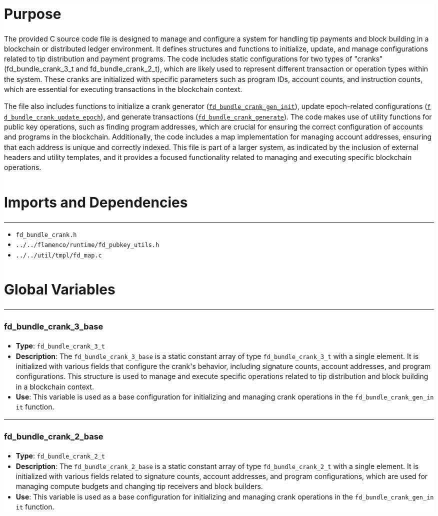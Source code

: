 # Purpose
The provided C source code file is designed to manage and configure a system for handling tip payments and block building in a blockchain or distributed ledger environment. It defines structures and functions to initialize, update, and manage configurations related to tip distribution and payment programs. The code includes static configurations for two types of "cranks" (fd_bundle_crank_3_t and fd_bundle_crank_2_t), which are likely used to represent different transaction or operation types within the system. These cranks are initialized with specific parameters such as program IDs, account counts, and instruction counts, which are essential for executing transactions in the blockchain context.

The file also includes functions to initialize a crank generator ([`fd_bundle_crank_gen_init`](#fd_bundle_crank_gen_init)), update epoch-related configurations ([`fd_bundle_crank_update_epoch`](#fd_bundle_crank_update_epoch)), and generate transactions ([`fd_bundle_crank_generate`](#fd_bundle_crank_generate)). The code makes use of utility functions for public key operations, such as finding program addresses, which are crucial for ensuring the correct configuration of accounts and programs in the blockchain. Additionally, the code includes a map implementation for managing account addresses, ensuring that each address is unique and correctly indexed. This file is part of a larger system, as indicated by the inclusion of external headers and utility templates, and it provides a focused functionality related to managing and executing specific blockchain operations.
# Imports and Dependencies

---
- `fd_bundle_crank.h`
- `../../flamenco/runtime/fd_pubkey_utils.h`
- `../../util/tmpl/fd_map.c`


# Global Variables

---
### fd\_bundle\_crank\_3\_base
- **Type**: ``fd_bundle_crank_3_t``
- **Description**: The `fd_bundle_crank_3_base` is a static constant array of type `fd_bundle_crank_3_t` with a single element. It is initialized with various fields that configure the crank's behavior, including signature counts, account addresses, and program configurations. This structure is used to manage and execute specific operations related to tip distribution and block building in a blockchain context.
- **Use**: This variable is used as a base configuration for initializing and managing crank operations in the `fd_bundle_crank_gen_init` function.


---
### fd\_bundle\_crank\_2\_base
- **Type**: ``fd_bundle_crank_2_t``
- **Description**: The `fd_bundle_crank_2_base` is a static constant array of type `fd_bundle_crank_2_t` with a single element. It is initialized with various fields related to signature counts, account addresses, and program configurations, which are used for managing compute budgets and changing tip receivers and block builders.
- **Use**: This variable is used as a base configuration for initializing and managing crank operations in the `fd_bundle_crank_gen_init` function.
